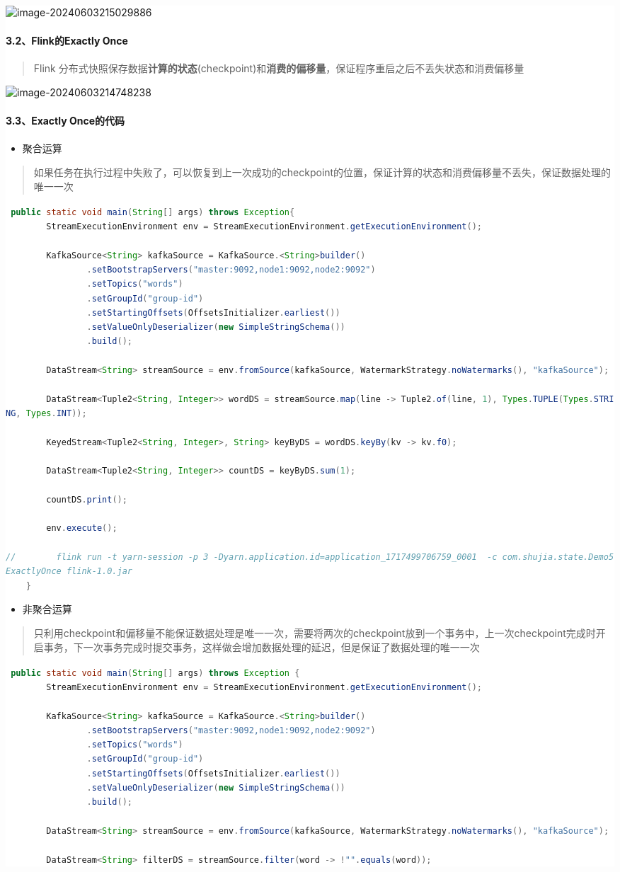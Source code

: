![image-20240603215029886](https://gitee.com/Yinlei_com/image29_demo1/raw/master/img/202406032150005.png)

#### 3.2、Flink的Exactly Once

> Flink 分布式快照保存数据**计算的状态**(checkpoint)和**消费的偏移量**，保证程序重启之后不丢失状态和消费偏移量

![image-20240603214748238](https://gitee.com/Yinlei_com/image29_demo1/raw/master/img/202406032147945.png)

#### 3.3、Exactly Once的代码

- 聚合运算

> 如果任务在执行过程中失败了，可以恢复到上一次成功的checkpoint的位置，保证计算的状态和消费偏移量不丢失，保证数据处理的唯一一次

~~~Java
 public static void main(String[] args) throws Exception{
        StreamExecutionEnvironment env = StreamExecutionEnvironment.getExecutionEnvironment();

        KafkaSource<String> kafkaSource = KafkaSource.<String>builder()
                .setBootstrapServers("master:9092,node1:9092,node2:9092")
                .setTopics("words")
                .setGroupId("group-id")
                .setStartingOffsets(OffsetsInitializer.earliest())
                .setValueOnlyDeserializer(new SimpleStringSchema())
                .build();

        DataStream<String> streamSource = env.fromSource(kafkaSource, WatermarkStrategy.noWatermarks(), "kafkaSource");

        DataStream<Tuple2<String, Integer>> wordDS = streamSource.map(line -> Tuple2.of(line, 1), Types.TUPLE(Types.STRING, Types.INT));

        KeyedStream<Tuple2<String, Integer>, String> keyByDS = wordDS.keyBy(kv -> kv.f0);

        DataStream<Tuple2<String, Integer>> countDS = keyByDS.sum(1);

        countDS.print();

        env.execute();

//        flink run -t yarn-session -p 3 -Dyarn.application.id=application_1717499706759_0001  -c com.shujia.state.Demo5ExactlyOnce flink-1.0.jar
    }
~~~

- 非聚合运算

> 只利用checkpoint和偏移量不能保证数据处理是唯一一次，需要将两次的checkpoint放到一个事务中，上一次checkpoint完成时开启事务，下一次事务完成时提交事务，这样做会增加数据处理的延迟，但是保证了数据处理的唯一一次

~~~java
 public static void main(String[] args) throws Exception {
        StreamExecutionEnvironment env = StreamExecutionEnvironment.getExecutionEnvironment();

        KafkaSource<String> kafkaSource = KafkaSource.<String>builder()
                .setBootstrapServers("master:9092,node1:9092,node2:9092")
                .setTopics("words")
                .setGroupId("group-id")
                .setStartingOffsets(OffsetsInitializer.earliest())
                .setValueOnlyDeserializer(new SimpleStringSchema())
                .build();

        DataStream<String> streamSource = env.fromSource(kafkaSource, WatermarkStrategy.noWatermarks(), "kafkaSource");

        DataStream<String> filterDS = streamSource.filter(word -> !"".equals(word));

~~~